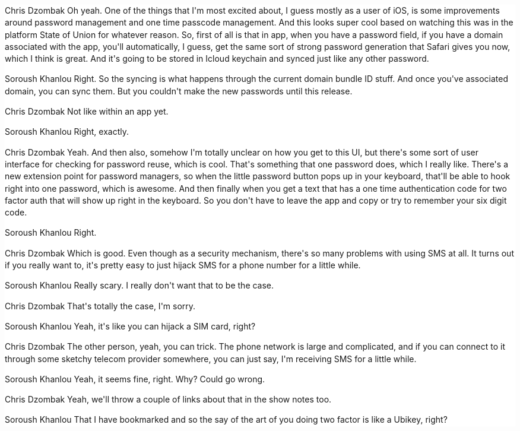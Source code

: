 Chris Dzombak
Oh yeah. One of the things that I'm most excited about, I guess mostly as a user of iOS, is some improvements around password management and one time passcode management. And this looks super cool based on watching this was in the platform State of Union for whatever reason. So, first of all is that in app, when you have a password field, if you have a domain associated with the app, you'll automatically, I guess, get the same sort of strong password generation that Safari gives you now, which I think is great. And it's going to be stored in Icloud keychain and synced just like any other password.

Soroush Khanlou
Right. So the syncing is what happens through the current domain bundle ID stuff. And once you've associated domain, you can sync them. But you couldn't make the new passwords until this release.

Chris Dzombak
Not like within an app yet.

Soroush Khanlou
Right, exactly.

Chris Dzombak
Yeah. And then also, somehow I'm totally unclear on how you get to this UI, but there's some sort of user interface for checking for password reuse, which is cool. That's something that one password does, which I really like. There's a new extension point for password managers, so when the little password button pops up in your keyboard, that'll be able to hook right into one password, which is awesome. And then finally when you get a text that has a one time authentication code for two factor auth that will show up right in the keyboard. So you don't have to leave the app and copy or try to remember your six digit code.

Soroush Khanlou
Right.

Chris Dzombak
Which is good. Even though as a security mechanism, there's so many problems with using SMS at all. It turns out if you really want to, it's pretty easy to just hijack SMS for a phone number for a little while.

Soroush Khanlou
Really scary. I really don't want that to be the case.

Chris Dzombak
That's totally the case, I'm sorry.

Soroush Khanlou
Yeah, it's like you can hijack a SIM card, right?

Chris Dzombak
The other person, yeah, you can trick. The phone network is large and complicated, and if you can connect to it through some sketchy telecom provider somewhere, you can just say, I'm receiving SMS for a little while.

Soroush Khanlou
Yeah, it seems fine, right. Why? Could go wrong.

Chris Dzombak
Yeah, we'll throw a couple of links about that in the show notes too.

Soroush Khanlou
That I have bookmarked and so the say of the art of you doing two factor is like a Ubikey, right?
